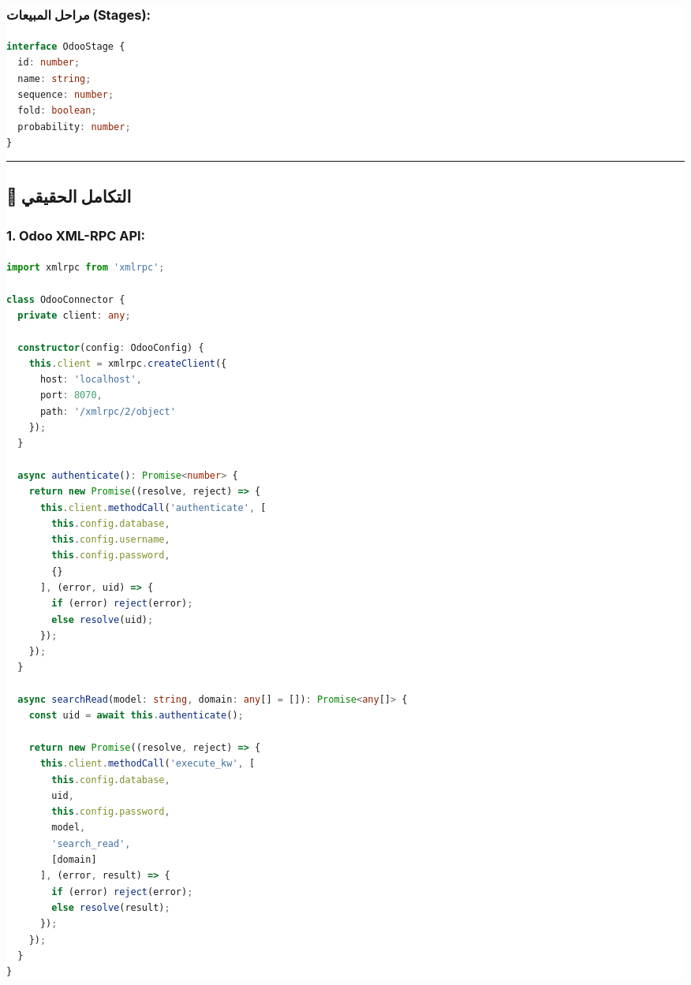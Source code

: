 ### **مراحل المبيعات (Stages):**
```typescript
interface OdooStage {
  id: number;
  name: string;
  sequence: number;
  fold: boolean;
  probability: number;
}
```

---

## 🔗 التكامل الحقيقي

### 1. **Odoo XML-RPC API:**
```typescript
import xmlrpc from 'xmlrpc';

class OdooConnector {
  private client: any;
  
  constructor(config: OdooConfig) {
    this.client = xmlrpc.createClient({
      host: 'localhost',
      port: 8070,
      path: '/xmlrpc/2/object'
    });
  }

  async authenticate(): Promise<number> {
    return new Promise((resolve, reject) => {
      this.client.methodCall('authenticate', [
        this.config.database,
        this.config.username,
        this.config.password,
        {}
      ], (error, uid) => {
        if (error) reject(error);
        else resolve(uid);
      });
    });
  }

  async searchRead(model: string, domain: any[] = []): Promise<any[]> {
    const uid = await this.authenticate();
    
    return new Promise((resolve, reject) => {
      this.client.methodCall('execute_kw', [
        this.config.database,
        uid,
        this.config.password,
        model,
        'search_read',
        [domain]
      ], (error, result) => {
        if (error) reject(error);
        else resolve(result);
      });
    });
  }
}
```